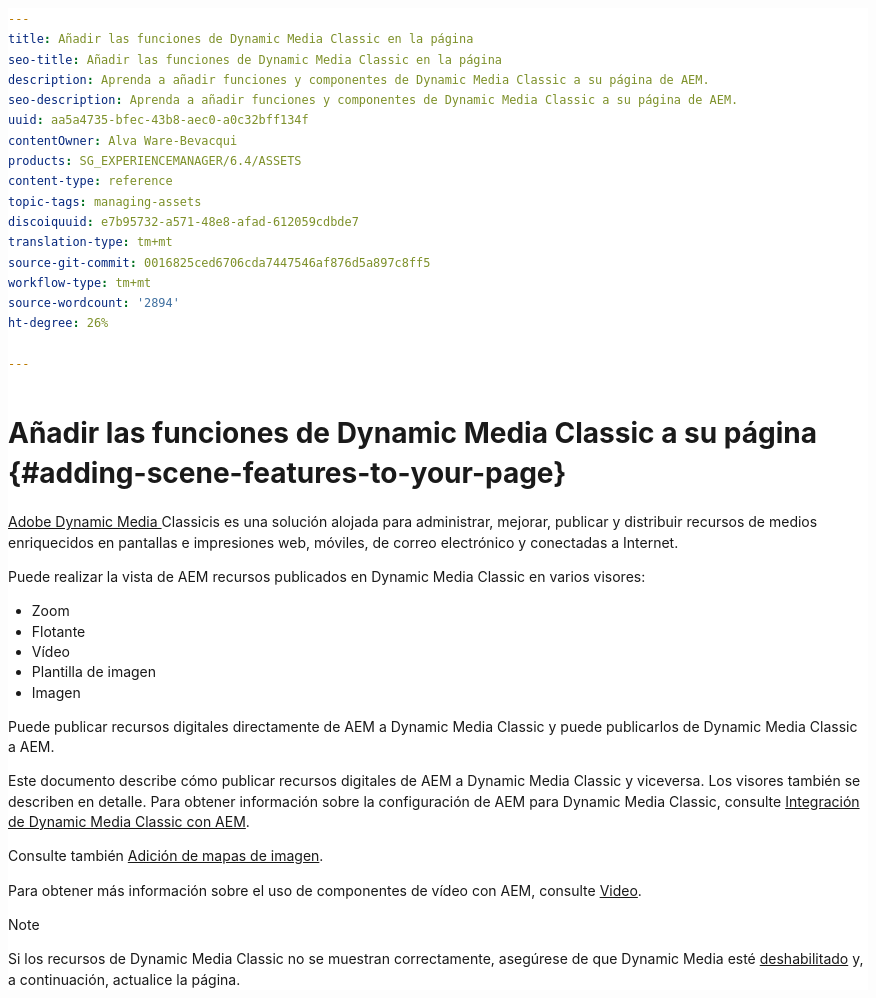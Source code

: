 ```yaml
---
title: Añadir las funciones de Dynamic Media Classic en la página
seo-title: Añadir las funciones de Dynamic Media Classic en la página
description: Aprenda a añadir funciones y componentes de Dynamic Media Classic a su página de AEM.
seo-description: Aprenda a añadir funciones y componentes de Dynamic Media Classic a su página de AEM.
uuid: aa5a4735-bfec-43b8-aec0-a0c32bff134f
contentOwner: Alva Ware-Bevacqui
products: SG_EXPERIENCEMANAGER/6.4/ASSETS
content-type: reference
topic-tags: managing-assets
discoiquuid: e7b95732-a571-48e8-afad-612059cdbde7
translation-type: tm+mt
source-git-commit: 0016825ced6706cda7447546af876d5a897c8ff5
workflow-type: tm+mt
source-wordcount: '2894'
ht-degree: 26%

---
```



# Añadir las funciones de Dynamic Media Classic a su página {#adding-scene-features-to-your-page}

[Adobe Dynamic Media ](https://help.adobe.com/en_US/scene7/using/WS26AB0D9A-F51C-464e-88C8-580A5A82F810.html) Classicis es una solución alojada para administrar, mejorar, publicar y distribuir recursos de medios enriquecidos en pantallas e impresiones web, móviles, de correo electrónico y conectadas a Internet.

Puede realizar la vista de AEM recursos publicados en Dynamic Media Classic en varios visores:

* Zoom
* Flotante
* Vídeo
* Plantilla de imagen
* Imagen

Puede publicar recursos digitales directamente de AEM a Dynamic Media Classic y puede publicarlos de Dynamic Media Classic a AEM.

Este documento describe cómo publicar recursos digitales de AEM a Dynamic Media Classic y viceversa. Los visores también se describen en detalle. Para obtener información sobre la configuración de AEM para Dynamic Media Classic, consulte [Integración de Dynamic Media Classic con AEM](/help/sites-administering/scene7.md).

Consulte también [Adición de mapas de imagen](image-maps.md).

Para obtener más información sobre el uso de componentes de vídeo con AEM, consulte [Video](video.md).

>[!NOTE]
>
>Si los recursos de Dynamic Media Classic no se muestran correctamente, asegúrese de que Dynamic Media esté [deshabilitado](config-dynamic.md#disabling-dynamic-media) y, a continuación, actualice la página.
